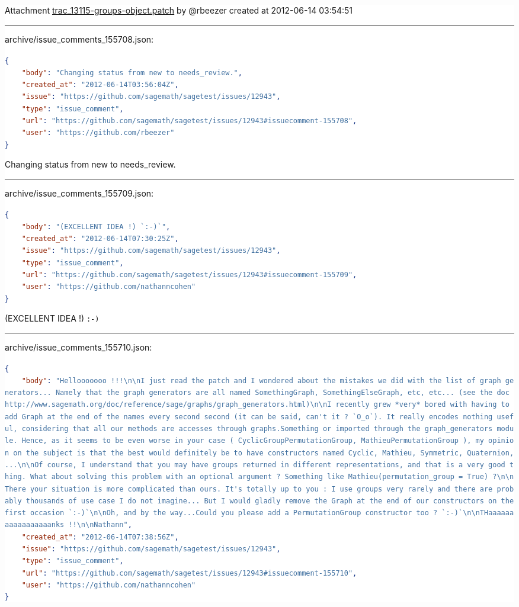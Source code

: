 Attachment [trac_13115-groups-object.patch](tarball://root/attachments/some-uuid/ticket13115/trac_13115-groups-object.patch) by @rbeezer created at 2012-06-14 03:54:51



---

archive/issue_comments_155708.json:
```json
{
    "body": "Changing status from new to needs_review.",
    "created_at": "2012-06-14T03:56:04Z",
    "issue": "https://github.com/sagemath/sagetest/issues/12943",
    "type": "issue_comment",
    "url": "https://github.com/sagemath/sagetest/issues/12943#issuecomment-155708",
    "user": "https://github.com/rbeezer"
}
```

Changing status from new to needs_review.



---

archive/issue_comments_155709.json:
```json
{
    "body": "(EXCELLENT IDEA !) `:-)`",
    "created_at": "2012-06-14T07:30:25Z",
    "issue": "https://github.com/sagemath/sagetest/issues/12943",
    "type": "issue_comment",
    "url": "https://github.com/sagemath/sagetest/issues/12943#issuecomment-155709",
    "user": "https://github.com/nathanncohen"
}
```

(EXCELLENT IDEA !) `:-)`



---

archive/issue_comments_155710.json:
```json
{
    "body": "Hellooooooo !!!\n\nI just read the patch and I wondered about the mistakes we did with the list of graph generators... Namely that the graph generators are all named SomethingGraph, SomethingElseGraph, etc, etc... (see the doc http://www.sagemath.org/doc/reference/sage/graphs/graph_generators.html)\n\nI recently grew *very* bored with having to add Graph at the end of the names every second second (it can be said, can't it ? `O_o`). It really encodes nothing useful, considering that all our methods are accesses through graphs.Something or imported through the graph_generators module. Hence, as it seems to be even worse in your case ( CyclicGroupPermutationGroup, MathieuPermutationGroup ), my opinion on the subject is that the best would definitely be to have constructors named Cyclic, Mathieu, Symmetric, Quaternion, ...\n\nOf course, I understand that you may have groups returned in different representations, and that is a very good thing. What about solving this problem with an optional argument ? Something like Mathieu(permutation_group = True) ?\n\nThere your situation is more complicated than ours. It's totally up to you : I use groups very rarely and there are probably thousands of use case I do not imagine... But I would gladly remove the Graph at the end of our constructors on the first occasion `:-)`\n\nOh, and by the way...Could you please add a PermutationGroup constructor too ? `:-)`\n\nTHaaaaaaaaaaaaaaaaanks !!\n\nNathann",
    "created_at": "2012-06-14T07:38:56Z",
    "issue": "https://github.com/sagemath/sagetest/issues/12943",
    "type": "issue_comment",
    "url": "https://github.com/sagemath/sagetest/issues/12943#issuecomment-155710",
    "user": "https://github.com/nathanncohen"
}
```
